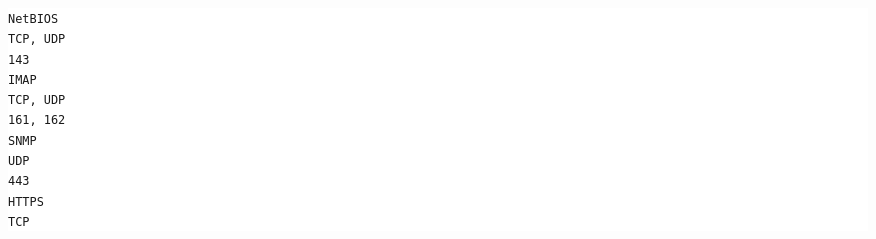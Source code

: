     NetBIOS
    TCP, UDP
    143
    IMAP
    TCP, UDP
    161, 162
    SNMP
    UDP
    443
    HTTPS
    TCP

[^3]: Lecz-user@1p-1/ 2-31-37-1/ 1 \~Id
    \[ec2-user@ip-172-31-37-171 \~\]$ ps -ef \| grep -i ssh
    root
    3219
    1 0 10:38 ?
    00: 00:00 /usr/sbin/sshd -D
    root
    3388
    3219
    0 11:18 ?
    00:00:00 sshd: ec2-user \[priv\]
    ec2-user
    3422
    3388
    0 11:18 ?
    00: 00:00 sshd: ec2-user@pts/0
    ec2-user
    3448
    3423
    0 11:19 pts/0
    00:00:00 grep --color=auto -i ssh
    \[ec2-user@ip-172-31-37-171 \~\]$

[^4]: \[ec2-user@ip-172-31-37-171 \~\]$ sudo amazon-linux-extras install nginx1 -y
    Installing nginx
    Loaded plugins: extras_suggestions, langpacks, priorities, update-motd
    Cleaning repos: amzn2-core amzn2extra-docker amzn2extra-kernel-5 . 10 amzn2extra-nginx1
    metadata files removed
    sqlite files removed
    0 metadata files removed
    oaded plugins: extras_suggestions, langpacks, priorities, update-motd
    amzn2-core
    3.6 KB
    00: 00: 00
    amzn2extra-docker
    2.9 KB
    00: 00:00
    amzn2extra-kernel-5 . 10
    3.0 KB
    00 : 00: 00
    amzn2extra-nginx1
    2.9 KB
    00: 00:00
    (1/9): amzn2-core/2/x86_64/updateinfo
    742 KB
    00 : 00: 00
    (2/9): amzn2-core/2/x86_64/group_gz
    2.7
    00 : 00: 00
    (3/9): amzn2extra-docker/2/x86_64/updateinfo
    13 KB
    00 : 00:00
    (4/9) : amzn2extra-nginx1/2/x86_64/updateinfo
    3.0 KB

[^1]: Delhi --> Hyd
[^2]: Port No
[^5]: ec2-user@ip-172-31-37-171 \~\]$ sudo systemctl start nginx
[^6]: Lecz-userdip-1/ 2-51-37 -1/1 \~13
[^7]: notes/session-04.txt at master . d X
[^8]: ecz-user@1p-1
[^9]: notes/session-04.txt at master . d X
[^10]: \[ec2-user@ip-172-31-37-171 \~\]$ netstat
[^11]: \[ec2-user@ip-172-31-37-171 \~\]$ netstat -Intp
[^12]: \[ec2-user@ip-172-31-37-171 \~\]$ netstat -Intp
[^13]: \[ec2-user@ip-172-31-37-171 \~\]$ top
[^14]: \[ec2-user@ip-172-31-37-171 \~\]$ of -hT
[^15]: \[ec2-user@ip-172-31-37-171 \~\]$ free
[^16]: \[ec2-user@ip-172-31-37-171 \~\]$ sudo su_
[^17]: #F
[^18]: ## Allow root to run any commands anywhere
[^19]: \[root@ip-172-31-37-171 ec2-user\]# vi /etc/ssh/sshd_config
[^20]: # To disable tunneled clear text passwords, change to no here!
[^21]: # To disable tunneled clear text passwords, change to no here!
[^22]: \[root@ip-172-31-37-171 ec2-user\]# systemct1 restart sshd
[^23]: IP
[^24]: chowd@chowdary MINGW64
[^25]: sanjay@ip-172-31-37-171 \~\]$ sudo yum install git -y
[^26]: ## Allow root to run any commands anywhere
[^27]: \[satya@ip-172-31-37-171 \~\]$ sudo yum install git -y
[^28]: \[satya@ip-172-31-37-171 \~\]$ sudo systemctl stop nginx
[^29]: \[satya@ip-172-31-37-171 \~\]$ sudo systemctl start nginx
[^30]: \[satya@ip-172-31-37-171 \~\]$ sudo useradd madhu
[^31]: yodevops
[^32]: \[satya@ip-172-31-37-171 \~\]$ sudo useradd madhu
[^33]: \[root@ip-172-31-37-171 ec2-user\]# cd /etc/sudoers.d-
[^34]: User Privilege Lines
[^35]: Frontend
[^36]: Roboshop Architecture
[^37]: WEB TIER: